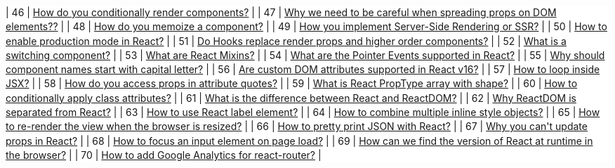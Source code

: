 | 46  | [How do you conditionally render components?](#how-do-you-conditionally-render-components)                                                                                                                                       |
| 47  | [Why we need to be careful when spreading props on DOM elements??](#why-we-need-to-be-careful-when-spreading-props-on-dom-elements)                                                                                              |
| 48  | [How do you memoize a component?](#how-do-you-memoize-a-component)                                                                                                                                                               |
| 49  | [How you implement Server-Side Rendering or SSR?](#how-you-implement-server-side-rendering-or-ssr)                                                                                                                               |
| 50  | [How to enable production mode in React?](#how-to-enable-production-mode-in-react)                                                                                                                                               |
| 51  | [Do Hooks replace render props and higher order components?](#do-hooks-replace-render-props-and-higher-order-components)                                                                                                         |
| 52  | [What is a switching component?](#what-is-a-switching-component)                                                                                                                                                                 |
| 53  | [What are React Mixins?](#what-are-react-mixins)                                                                                                                                                                                 |
| 54  | [What are the Pointer Events supported in React?](#what-are-the-pointer-events-supported-in-react)                                                                                                                               |
| 55  | [Why should component names start with capital letter?](#why-should-component-names-start-with-capital-letter)                                                                                                                   |
| 56  | [Are custom DOM attributes supported in React v16?](#are-custom-dom-attributes-supported-in-react-v16)                                                                                                                           |
| 57  | [How to loop inside JSX?](#how-to-loop-inside-jsx)                                                                                                                                                                               |
| 58  | [How do you access props in attribute quotes?](#how-do-you-access-props-in-attribute-quotes)                                                                                                                                     |
| 59  | [What is React PropType array with shape?](#what-is-react-proptype-array-with-shape)                                                                                                                                             |
| 60  | [How to conditionally apply class attributes?](#how-to-conditionally-apply-class-attributes)                                                                                                                                     |
| 61  | [What is the difference between React and ReactDOM?](#what-is-the-difference-between-react-and-reactdom)                                                                                                                         |
| 62  | [Why ReactDOM is separated from React?](#why-reactdom-is-separated-from-react)                                                                                                                                                   |
| 63  | [How to use React label element?](#how-to-use-react-label-element)                                                                                                                                                               |
| 64  | [How to combine multiple inline style objects?](#how-to-combine-multiple-inline-style-objects)                                                                                                                                   |
| 65  | [How to re-render the view when the browser is resized?](#how-to-re-render-the-view-when-the-browser-is-resized)                                                                                                                 |
| 66  | [How to pretty print JSON with React?](#how-to-pretty-print-json-with-react)                                                                                                                                                     |
| 67  | [Why you can't update props in React?](#why-you-cant-update-props-in-react)                                                                                                                                                      |
| 68  | [How to focus an input element on page load?](#how-to-focus-an-input-element-on-page-load)                                                                                                                                       |
| 69  | [How can we find the version of React at runtime in the browser?](#how-can-we-find-the-version-of-react-at-runtime-in-the-browser)                                                                                               |
| 70  | [How to add Google Analytics for react-router?](#how-to-add-google-analytics-for-react-router)                                                                                                                                   |